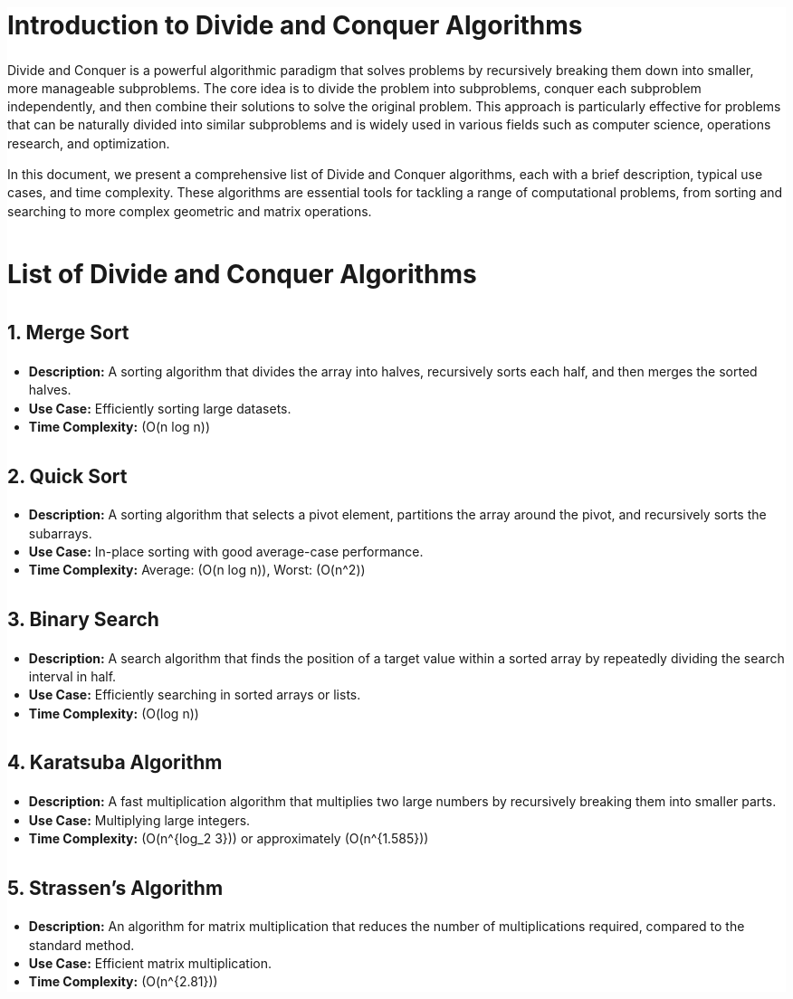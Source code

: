 
# Introduction to Divide and Conquer Algorithms

Divide and Conquer is a powerful algorithmic paradigm that solves problems by recursively breaking them down into smaller, more manageable subproblems. The core idea is to divide the problem into subproblems, conquer each subproblem independently, and then combine their solutions to solve the original problem. This approach is particularly effective for problems that can be naturally divided into similar subproblems and is widely used in various fields such as computer science, operations research, and optimization.

In this document, we present a comprehensive list of Divide and Conquer algorithms, each with a brief description, typical use cases, and time complexity. These algorithms are essential tools for tackling a range of computational problems, from sorting and searching to more complex geometric and matrix operations.


# List of Divide and Conquer Algorithms

## 1. Merge Sort
- **Description:** A sorting algorithm that divides the array into halves, recursively sorts each half, and then merges the sorted halves.
- **Use Case:** Efficiently sorting large datasets.
- **Time Complexity:** \(O(n log n)\)

## 2. Quick Sort
- **Description:** A sorting algorithm that selects a pivot element, partitions the array around the pivot, and recursively sorts the subarrays.
- **Use Case:** In-place sorting with good average-case performance.
- **Time Complexity:** Average: \(O(n log n)\), Worst: \(O(n^2)\)

## 3. Binary Search
- **Description:** A search algorithm that finds the position of a target value within a sorted array by repeatedly dividing the search interval in half.
- **Use Case:** Efficiently searching in sorted arrays or lists.
- **Time Complexity:** \(O(log n)\)

## 4. Karatsuba Algorithm
- **Description:** A fast multiplication algorithm that multiplies two large numbers by recursively breaking them into smaller parts.
- **Use Case:** Multiplying large integers.
- **Time Complexity:** \(O(n^{log_2 3})\) or approximately \(O(n^{1.585})\)

## 5. Strassen’s Algorithm
- **Description:** An algorithm for matrix multiplication that reduces the number of multiplications required, compared to the standard method.
- **Use Case:** Efficient matrix multiplication.
- **Time Complexity:** \(O(n^{2.81})\)
